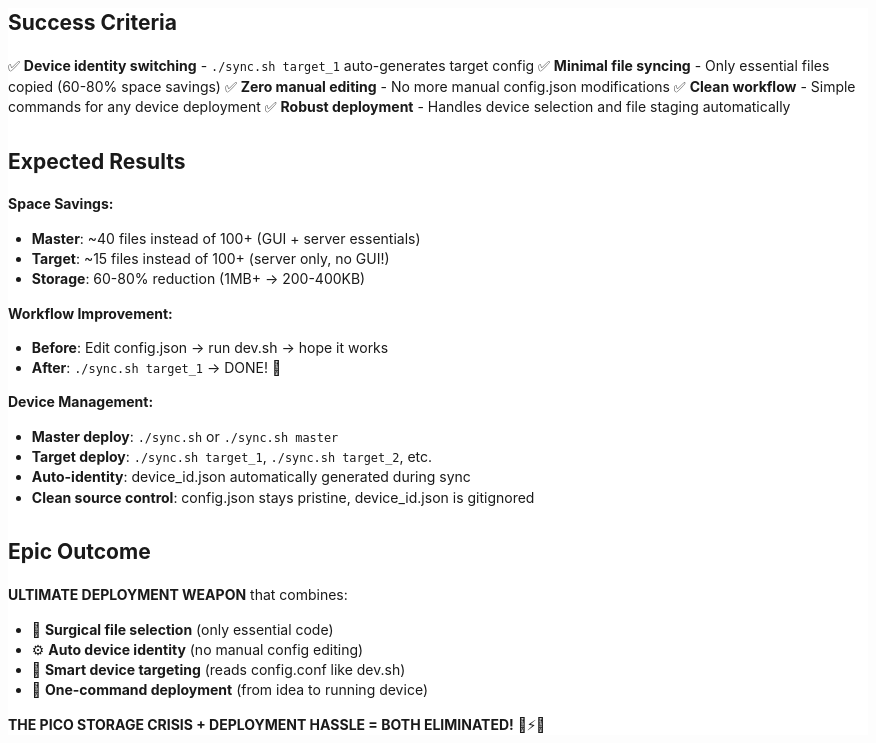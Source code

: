 ## Success Criteria

✅ **Device identity switching** - `./sync.sh target_1` auto-generates target config
✅ **Minimal file syncing** - Only essential files copied (60-80% space savings)
✅ **Zero manual editing** - No more manual config.json modifications
✅ **Clean workflow** - Simple commands for any device deployment
✅ **Robust deployment** - Handles device selection and file staging automatically

## Expected Results

**Space Savings:**
- **Master**: ~40 files instead of 100+ (GUI + server essentials)
- **Target**: ~15 files instead of 100+ (server only, no GUI!)
- **Storage**: 60-80% reduction (1MB+ → 200-400KB)

**Workflow Improvement:**
- **Before**: Edit config.json → run dev.sh → hope it works
- **After**: `./sync.sh target_1` → DONE! 🚀

**Device Management:**
- **Master deploy**: `./sync.sh` or `./sync.sh master`
- **Target deploy**: `./sync.sh target_1`, `./sync.sh target_2`, etc.
- **Auto-identity**: device_id.json automatically generated during sync
- **Clean source control**: config.json stays pristine, device_id.json is gitignored

## Epic Outcome

**ULTIMATE DEPLOYMENT WEAPON** that combines:
- 🎯 **Surgical file selection** (only essential code)
- ⚙️ **Auto device identity** (no manual config editing)
- 📱 **Smart device targeting** (reads config.conf like dev.sh)
- 🚀 **One-command deployment** (from idea to running device)

**THE PICO STORAGE CRISIS + DEPLOYMENT HASSLE = BOTH ELIMINATED!** 💪⚡🎯